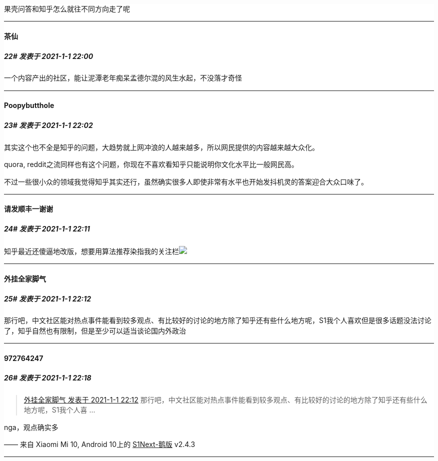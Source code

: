 
果壳问答和知乎怎么就往不同方向走了呢


-----

####  茶仙  
##### 22#       发表于 2021-1-1 22:00


一个内容产出的社区，能让泥潭老年痴呆孟德尔混的风生水起，不没落才奇怪


-----

####  Poopybutthole  
##### 23#       发表于 2021-1-1 22:02


其实这个也不全是知乎的问题，大趋势就上网冲浪的人越来越多，所以网民提供的内容越来越大众化。

quora, reddit之流同样也有这个问题，你现在不喜欢看知乎只能说明你文化水平比一般网民高。

不过一些很小众的领域我觉得知乎其实还行，虽然确实很多人即使非常有水平也开始发抖机灵的答案迎合大众口味了。


-----

####  请发顺丰一谢谢  
##### 24#       发表于 2021-1-1 22:11


知乎最近还傻逼地改版，想要用算法推荐染指我的关注栏<img src="https://static.saraba1st.com/image/smiley/face2017/022.png" referrerpolicy="no-referrer">


-----

####  外挂全家脚气  
##### 25#       发表于 2021-1-1 22:12


那行吧，中文社区能对热点事件能看到较多观点、有比较好的讨论的地方除了知乎还有些什么地方呢，S1我个人喜欢但是很多话题没法讨论了，知乎自然也有限制，但是至少可以适当谈论国内外政治


-----

####  972764247  
##### 26#       发表于 2021-1-1 22:18


<blockquote><a href="httphttps://bbs.saraba1st.com/2b/forum.php?mod=redirect&amp;goto=findpost&amp;pid=49912761&amp;ptid=1980754" target="_blank">外挂全家脚气 发表于 2021-1-1 22:12</a>
那行吧，中文社区能对热点事件能看到较多观点、有比较好的讨论的地方除了知乎还有些什么地方呢，S1我个人喜 ...</blockquote>
nga，观点确实多

—— 来自 Xiaomi Mi 10, Android 10上的 [S1Next-鹅版](https://github.com/ykrank/S1-Next/releases) v2.4.3


-----

